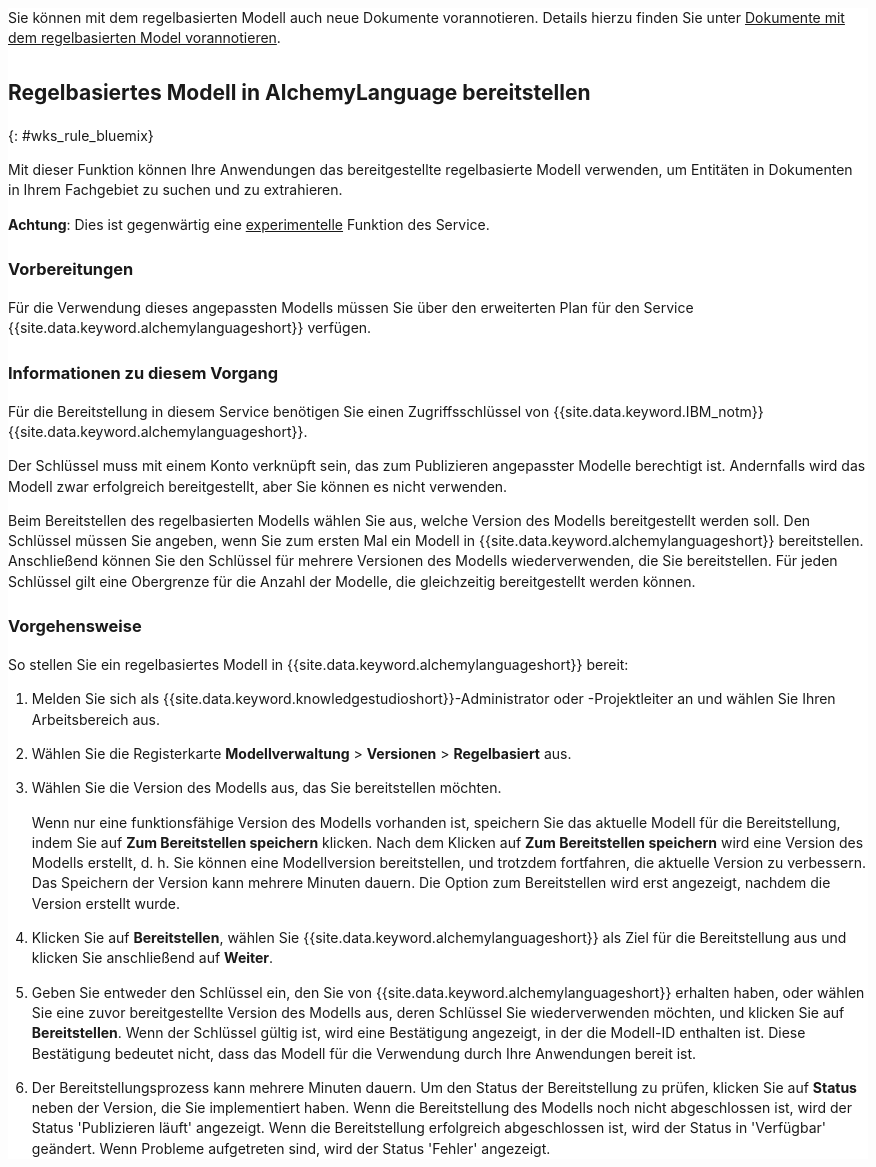 Sie können mit dem regelbasierten Modell auch neue Dokumente vorannotieren. Details hierzu finden Sie unter [Dokumente mit dem regelbasierten Model vorannotieren](/docs/services/watson-knowledge-studio/preannotation.html#wks_preannotrule).

## Regelbasiertes Modell in AlchemyLanguage bereitstellen
{: #wks_rule_bluemix}

Mit dieser Funktion können Ihre Anwendungen das bereitgestellte regelbasierte Modell verwenden, um Entitäten in Dokumenten in Ihrem Fachgebiet zu suchen und zu extrahieren.

**Achtung**: Dies ist gegenwärtig eine [experimentelle](/docs/services/watson-knowledge-studio/troubleshooting.html#experimental) Funktion des Service.

### Vorbereitungen

Für die Verwendung dieses angepassten Modells müssen Sie über den erweiterten Plan für den Service {{site.data.keyword.alchemylanguageshort}} verfügen.

### Informationen zu diesem Vorgang

Für die Bereitstellung in diesem Service benötigen Sie einen Zugriffsschlüssel von {{site.data.keyword.IBM_notm}} {{site.data.keyword.alchemylanguageshort}}.

Der Schlüssel muss mit einem Konto verknüpft sein, das zum Publizieren angepasster Modelle berechtigt ist. Andernfalls wird das Modell zwar erfolgreich bereitgestellt, aber Sie können es nicht verwenden.

Beim Bereitstellen des regelbasierten Modells wählen Sie aus, welche Version des Modells bereitgestellt werden soll. Den Schlüssel müssen Sie angeben, wenn Sie zum ersten Mal ein Modell in {{site.data.keyword.alchemylanguageshort}} bereitstellen. Anschließend können Sie den Schlüssel für mehrere Versionen des Modells wiederverwenden, die Sie bereitstellen. Für jeden Schlüssel gilt eine Obergrenze für die Anzahl der Modelle, die gleichzeitig bereitgestellt werden können.

### Vorgehensweise

So stellen Sie ein regelbasiertes Modell in {{site.data.keyword.alchemylanguageshort}} bereit:

1. Melden Sie sich als {{site.data.keyword.knowledgestudioshort}}-Administrator oder -Projektleiter an und wählen Sie Ihren Arbeitsbereich aus.
1. Wählen Sie die Registerkarte **Modellverwaltung** > **Versionen** > **Regelbasiert** aus.
1. Wählen Sie die Version des Modells aus, das Sie bereitstellen möchten.

    Wenn nur eine funktionsfähige Version des Modells vorhanden ist, speichern Sie das aktuelle Modell für die Bereitstellung, indem Sie auf **Zum Bereitstellen speichern** klicken. Nach dem Klicken auf **Zum Bereitstellen speichern** wird eine Version des Modells erstellt, d. h. Sie können eine Modellversion bereitstellen, und trotzdem fortfahren, die aktuelle Version zu verbessern. Das Speichern der Version kann mehrere Minuten dauern. Die Option zum Bereitstellen wird erst angezeigt, nachdem die Version erstellt wurde.

1. Klicken Sie auf **Bereitstellen**, wählen Sie {{site.data.keyword.alchemylanguageshort}} als Ziel für die Bereitstellung aus und klicken Sie anschließend auf **Weiter**.
1. Geben Sie entweder den Schlüssel ein, den Sie von {{site.data.keyword.alchemylanguageshort}} erhalten haben, oder wählen Sie eine zuvor bereitgestellte Version des Modells aus, deren Schlüssel Sie wiederverwenden möchten, und klicken Sie auf **Bereitstellen**. Wenn der Schlüssel gültig ist, wird eine Bestätigung angezeigt, in der die Modell-ID enthalten ist. Diese Bestätigung bedeutet nicht, dass das Modell für die Verwendung durch Ihre Anwendungen bereit ist.
1. Der Bereitstellungsprozess kann mehrere Minuten dauern. Um den Status der Bereitstellung zu prüfen, klicken Sie auf **Status** neben der Version, die Sie implementiert haben. Wenn die Bereitstellung des Modells noch nicht abgeschlossen ist, wird der Status 'Publizieren läuft' angezeigt. Wenn die Bereitstellung erfolgreich abgeschlossen ist, wird der Status in 'Verfügbar' geändert. Wenn Probleme aufgetreten sind, wird der Status 'Fehler' angezeigt.
